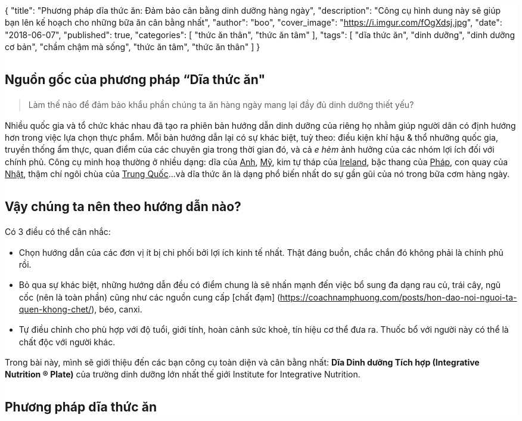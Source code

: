 {
   "title": "Phương pháp dĩa thức ăn: Đảm bảo cân bằng dinh dưỡng hàng ngày",
   "description": "Công cụ hình dung này sẽ giúp bạn lên kế hoạch cho những bữa ăn cân bằng nhất",
   "author": "boo",
   "cover_image": "https://i.imgur.com/fOgXdsj.jpg",
   "date": "2018-06-07",
   "published": true,
   "categories": [
      "thức ăn thân", "thức ăn tâm" 
   ],
   "tags": [
      "dĩa thức ăn", "dinh dưỡng", "dinh dưỡng cơ bản",  "chầm chậm mà sống", "thức ăn tâm", "thức ăn thân"
   ]
}

## Nguồn gốc của phương pháp “Dĩa thức ăn"

> Làm thế nào để đảm bảo khẩu phần chúng ta ăn hàng ngày mang lại đầy đủ dinh dưỡng thiết yếu?

Nhiều quốc gia và tổ chức khác nhau đã tạo ra phiên bản hướng dẫn dinh dưỡng của riêng họ nhằm giúp người dân có định hướng hơn trong việc lựa chọn thực phẩm. Mỗi bản hướng dẫn lại có sự khác biệt, tuỳ theo: điều kiện khí hậu & thổ nhưỡng quốc gia, truyền thống ẩm thực, quan điểm của các chuyên gia trong thời gian đó, và cả *e hèm* ảnh hưởng của các nhóm lợi ích đối với chính phủ. Công cụ minh hoạ thường ở nhiều dạng: dĩa của [Anh](https://assets.publishing.service.gov.uk/government/uploads/system/uploads/attachment_data/file/528193/Eatwell_guide_colour.pdf), [Mỹ](https://www.choosemyplate.gov/#slideshow-1), kim tự tháp của [Ireland](http://www.safefood.eu/Healthy-Eating/What-is-a-balanced-diet/The-Food-Pyramid.aspx), bậc thang của [Pháp](http://www.mangerbouger.fr/pro/IMG/pdf/Livret_accompagnement_0a18ans.pdf), con quay của [Nhật](http://www.fao.org/nutrition/education/food-based-dietary-guidelines/regions/countries/japan/en/), thậm chí ngôi chùa của [Trung Quốc](http://www.fao.org/nutrition/education/food-based-dietary-guidelines/regions/countries/china/en/)...và dĩa thức ăn là dạng phổ biến nhất do sự gần gũi của nó trong bữa cơm hàng ngày. 

## Vậy chúng ta nên theo hướng dẫn nào?

Có 3 điều có thể cân nhắc:

- Chọn hướng dẫn của các đơn vị ít bị chi phối bởi lợi ích kinh tế nhất. Thật đáng buồn, chắc chắn đó không phải là chính phủ rồi.

- Bỏ qua sự khác biệt, những hướng dẫn đều có điểm chung là sẽ nhấn mạnh đến việc bổ sung đa dạng rau củ, trái cây, ngũ cốc (nên là toàn phần) cũng như các nguồn cung cấp [chất đạm] (https://coachnamphuong.com/posts/hon-dao-noi-nguoi-ta-quen-khong-chet/), béo, canxi.

- Tự điều chỉnh cho phù hợp với độ tuổi, giới tính, hoàn cảnh sức khoẻ, tín hiệu cơ thể đưa ra. Thuốc bổ với người này có thể là chất độc với người khác.

Trong bài này, mình sẽ giới thiệu đến các bạn công cụ toàn diện và cân bằng nhất: **Dĩa Dinh dưỡng Tích hợp (Integrative Nutrition ® Plate)** của trường dinh dưỡng lớn nhất thế giới Institute for Integrative Nutrition.

## Phương pháp dĩa thức ăn

